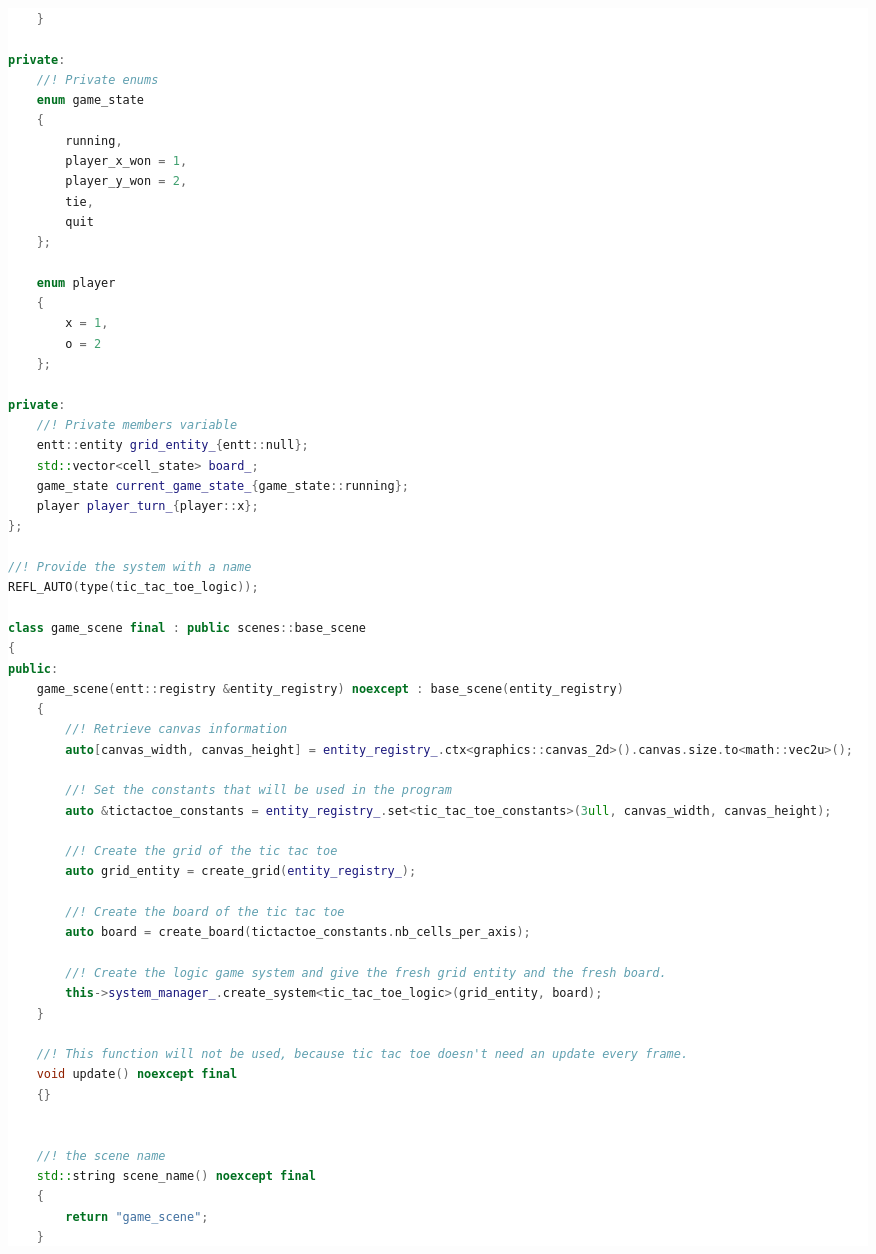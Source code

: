 ```cpp
    }

private:
    //! Private enums
    enum game_state
    {
        running,
        player_x_won = 1,
        player_y_won = 2,
        tie,
        quit
    };

    enum player
    {
        x = 1,
        o = 2
    };

private:
    //! Private members variable
    entt::entity grid_entity_{entt::null};
    std::vector<cell_state> board_;
    game_state current_game_state_{game_state::running};
    player player_turn_{player::x};
};

//! Provide the system with a name
REFL_AUTO(type(tic_tac_toe_logic));

class game_scene final : public scenes::base_scene
{
public:
    game_scene(entt::registry &entity_registry) noexcept : base_scene(entity_registry)
    {
        //! Retrieve canvas information
        auto[canvas_width, canvas_height] = entity_registry_.ctx<graphics::canvas_2d>().canvas.size.to<math::vec2u>();

        //! Set the constants that will be used in the program
        auto &tictactoe_constants = entity_registry_.set<tic_tac_toe_constants>(3ull, canvas_width, canvas_height);

        //! Create the grid of the tic tac toe
        auto grid_entity = create_grid(entity_registry_);

        //! Create the board of the tic tac toe
        auto board = create_board(tictactoe_constants.nb_cells_per_axis);

        //! Create the logic game system and give the fresh grid entity and the fresh board.
        this->system_manager_.create_system<tic_tac_toe_logic>(grid_entity, board);
    }

    //! This function will not be used, because tic tac toe doesn't need an update every frame.
    void update() noexcept final
    {}


    //! the scene name
    std::string scene_name() noexcept final
    {
        return "game_scene";
    }
```